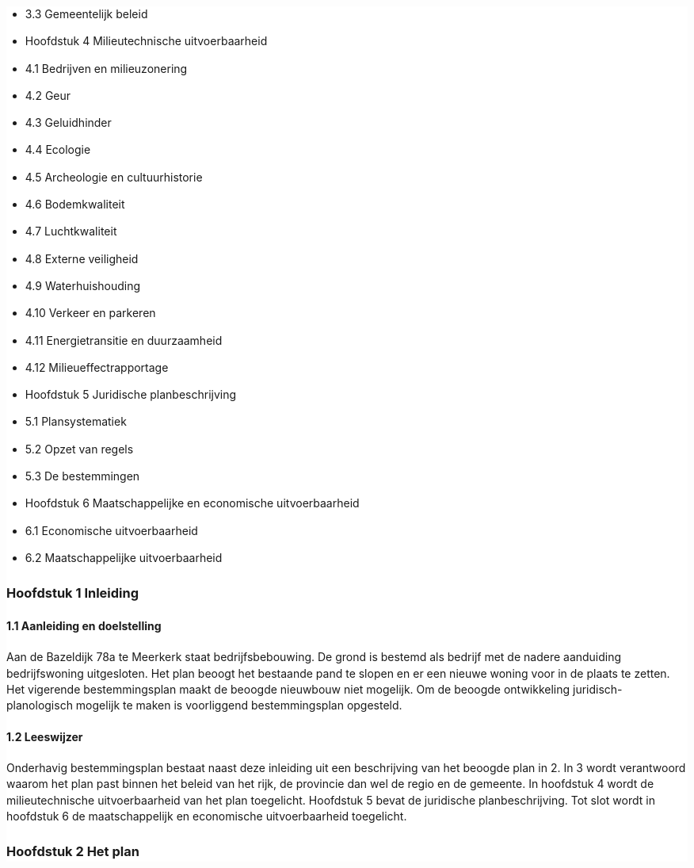 + 3\.3 Gemeentelijk beleid

* Hoofdstuk 4 Milieutechnische uitvoerbaarheid

+ 4\.1 Bedrijven en milieuzonering

+ 4\.2 Geur

+ 4\.3 Geluidhinder

+ 4\.4 Ecologie

+ 4\.5 Archeologie en cultuurhistorie

+ 4\.6 Bodemkwaliteit

+ 4\.7 Luchtkwaliteit

+ 4\.8 Externe veiligheid

+ 4\.9 Waterhuishouding

+ 4\.10 Verkeer en parkeren

+ 4\.11 Energietransitie en duurzaamheid

+ 4\.12 Milieueffectrapportage

* Hoofdstuk 5 Juridische planbeschrijving

+ 5\.1 Plansystematiek

+ 5\.2 Opzet van regels

+ 5\.3 De bestemmingen

* Hoofdstuk 6 Maatschappelijke en economische uitvoerbaarheid

+ 6\.1 Economische uitvoerbaarheid

+ 6\.2 Maatschappelijke uitvoerbaarheid

### Hoofdstuk 1 Inleiding

#### 1\.1 Aanleiding en doelstelling

Aan de Bazeldijk 78a te Meerkerk staat bedrijfsbebouwing. De grond is bestemd als bedrijf met de nadere aanduiding bedrijfswoning uitgesloten. Het plan beoogt het bestaande pand te slopen en er een nieuwe woning voor in de plaats te zetten. Het vigerende bestemmingsplan maakt de beoogde nieuwbouw niet mogelijk. Om de beoogde ontwikkeling juridisch\-planologisch mogelijk te maken is voorliggend bestemmingsplan opgesteld.

#### 1\.2 Leeswijzer

Onderhavig bestemmingsplan bestaat naast deze inleiding uit een beschrijving van het beoogde plan in 2. In 3 wordt verantwoord waarom het plan past binnen het beleid van het rijk, de provincie dan wel de regio en de gemeente. In hoofdstuk 4 wordt de milieutechnische uitvoerbaarheid van het plan toegelicht. Hoofdstuk 5 bevat de juridische planbeschrijving. Tot slot wordt in hoofdstuk 6 de maatschappelijk en economische uitvoerbaarheid toegelicht.

### Hoofdstuk 2 Het plan
